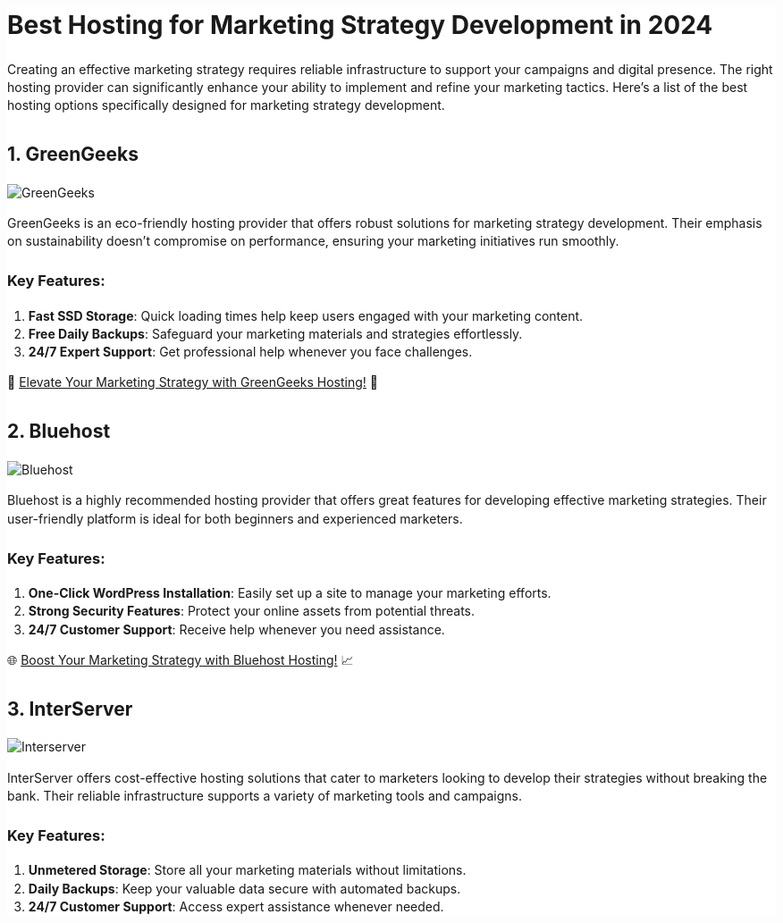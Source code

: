 # Best Hosting for Marketing Strategy Development in 2024

Creating an effective marketing strategy requires reliable infrastructure to support your campaigns and digital presence. The right hosting provider can significantly enhance your ability to implement and refine your marketing tactics. Here’s a list of the best hosting options specifically designed for marketing strategy development.

## 1. GreenGeeks

![GreenGeeks](https://i.imgur.com/eEwuntu.jpg "GreenGeeks Hosting")

GreenGeeks is an eco-friendly hosting provider that offers robust solutions for marketing strategy development. Their emphasis on sustainability doesn’t compromise on performance, ensuring your marketing initiatives run smoothly.

### Key Features:
1. **Fast SSD Storage**: Quick loading times help keep users engaged with your marketing content.
2. **Free Daily Backups**: Safeguard your marketing materials and strategies effortlessly.
3. **24/7 Expert Support**: Get professional help whenever you face challenges.

🌱 [Elevate Your Marketing Strategy with GreenGeeks Hosting!](https://snipitx.com/greengeeks-jy) 🚀

## 2. Bluehost

![Bluehost](https://i.imgur.com/PasFF9E.jpeg "Bluehost Hosting")

Bluehost is a highly recommended hosting provider that offers great features for developing effective marketing strategies. Their user-friendly platform is ideal for both beginners and experienced marketers.

### Key Features:
1. **One-Click WordPress Installation**: Easily set up a site to manage your marketing efforts.
2. **Strong Security Features**: Protect your online assets from potential threats.
3. **24/7 Customer Support**: Receive help whenever you need assistance.

🌐 [Boost Your Marketing Strategy with Bluehost Hosting!](https://snipitx.com/bluehost-jy) 📈

## 3. InterServer

![Interserver](https://i.imgur.com/OM5dOEW.jpeg "Interserver Hosting")

InterServer offers cost-effective hosting solutions that cater to marketers looking to develop their strategies without breaking the bank. Their reliable infrastructure supports a variety of marketing tools and campaigns.

### Key Features:
1. **Unmetered Storage**: Store all your marketing materials without limitations.
2. **Daily Backups**: Keep your valuable data secure with automated backups.
3. **24/7 Customer Support**: Access expert assistance whenever needed.
